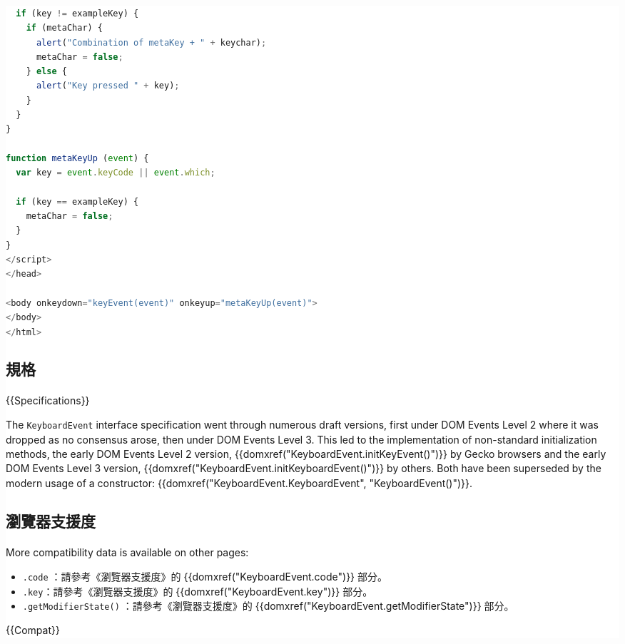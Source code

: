 ```js
  if (key != exampleKey) {
    if (metaChar) {
      alert("Combination of metaKey + " + keychar);
      metaChar = false;
    } else {
      alert("Key pressed " + key);
    }
  }
}

function metaKeyUp (event) {
  var key = event.keyCode || event.which;

  if (key == exampleKey) {
    metaChar = false;
  }
}
</script>
</head>

<body onkeydown="keyEvent(event)" onkeyup="metaKeyUp(event)">
</body>
</html>
```

## 規格

{{Specifications}}

The `KeyboardEvent` interface specification went through numerous draft versions, first under DOM Events Level 2 where it was dropped as no consensus arose, then under DOM Events Level 3. This led to the implementation of non-standard initialization methods, the early DOM Events Level 2 version, {{domxref("KeyboardEvent.initKeyEvent()")}} by Gecko browsers and the early DOM Events Level 3 version, {{domxref("KeyboardEvent.initKeyboardEvent()")}} by others. Both have been superseded by the modern usage of a constructor: {{domxref("KeyboardEvent.KeyboardEvent", "KeyboardEvent()")}}.

## 瀏覽器支援度

More compatibility data is available on other pages:

- `.code` ：請參考《瀏覽器支援度》的 {{domxref("KeyboardEvent.code")}} 部分。
- `.key`：請參考《瀏覽器支援度》的 {{domxref("KeyboardEvent.key")}} 部分。
- `.getModifierState()` ：請參考《瀏覽器支援度》的 {{domxref("KeyboardEvent.getModifierState")}} 部分。

{{Compat}}
